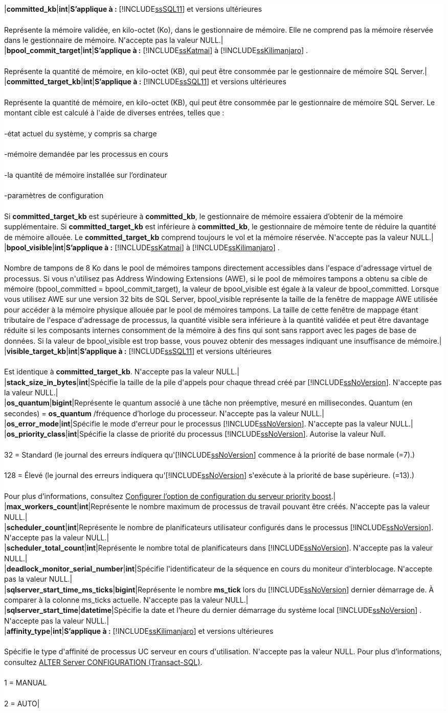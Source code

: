 |**committed_kb**|**int**|**S’applique à :** [!INCLUDE[ssSQL11](../../includes/sssql11-md.md)] et versions ultérieures<br /><br /> Représente la mémoire validée, en kilo-octet (Ko), dans le gestionnaire de mémoire. Elle ne comprend pas la mémoire réservée dans le gestionnaire de mémoire. N'accepte pas la valeur NULL.|  
|**bpool_commit_target**|**int**|**S’applique à :** [!INCLUDE[ssKatmai](../../includes/sskatmai-md.md)] à [!INCLUDE[ssKilimanjaro](../../includes/sskilimanjaro-md.md)] .<br /><br /> Représente la quantité de mémoire, en kilo-octet (KB), qui peut être consommée par le gestionnaire de mémoire SQL Server.|  
|**committed_target_kb**|**int**|**S’applique à :** [!INCLUDE[ssSQL11](../../includes/sssql11-md.md)] et versions ultérieures<br /><br /> Représente la quantité de mémoire, en kilo-octet (KB), qui peut être consommée par le gestionnaire de mémoire SQL Server. Le montant cible est calculé à l'aide de diverses entrées, telles que :<br /><br /> -état actuel du système, y compris sa charge<br /><br /> -mémoire demandée par les processus en cours<br /><br /> -la quantité de mémoire installée sur l’ordinateur<br /><br /> -paramètres de configuration<br /><br /> Si **committed_target_kb** est supérieure à **committed_kb**, le gestionnaire de mémoire essaiera d’obtenir de la mémoire supplémentaire. Si **committed_target_kb** est inférieure à **committed_kb**, le gestionnaire de mémoire tente de réduire la quantité de mémoire allouée. Le **committed_target_kb** comprend toujours le vol et la mémoire réservée. N'accepte pas la valeur NULL.|  
|**bpool_visible**|**int**|**S’applique à :** [!INCLUDE[ssKatmai](../../includes/sskatmai-md.md)] à [!INCLUDE[ssKilimanjaro](../../includes/sskilimanjaro-md.md)] .<br /><br /> Nombre de tampons de 8 Ko dans le pool de mémoires tampons directement accessibles dans l'espace d'adressage virtuel de processus. Si vous n'utilisez pas Address Windowing Extensions (AWE), si le pool de mémoires tampons a obtenu sa cible de mémoire (bpool_committed = bpool_commit_target), la valeur de bpool_visible est égale à la valeur de bpool_committed. Lorsque vous utilisez AWE sur une version 32 bits de SQL Server, bpool_visible représente la taille de la fenêtre de mappage AWE utilisée pour accéder à la mémoire physique allouée par le pool de mémoires tampons. La taille de cette fenêtre de mappage étant tributaire de l'espace d'adressage de processus, la quantité visible sera inférieure à la quantité validée et peut être davantage réduite si les composants internes consomment de la mémoire à des fins qui sont sans rapport avec les pages de base de données. Si la valeur de bpool_visible est trop basse, vous pouvez obtenir des messages indiquant une insuffisance de mémoire.|  
|**visible_target_kb**|**int**|**S’applique à :** [!INCLUDE[ssSQL11](../../includes/sssql11-md.md)] et versions ultérieures<br /><br /> Est identique à **committed_target_kb**. N'accepte pas la valeur NULL.|  
|**stack_size_in_bytes**|**int**|Spécifie la taille de la pile d'appels pour chaque thread créé par [!INCLUDE[ssNoVersion](../../includes/ssnoversion-md.md)]. N'accepte pas la valeur NULL.|  
|**os_quantum**|**bigint**|Représente le quantum associé à une tâche non préemptive, mesuré en millisecondes. Quantum (en secondes) = **os_quantum** /fréquence d’horloge du processeur. N'accepte pas la valeur NULL.|  
|**os_error_mode**|**int**|Spécifie le mode d'erreur pour le processus [!INCLUDE[ssNoVersion](../../includes/ssnoversion-md.md)]. N'accepte pas la valeur NULL.|  
|**os_priority_class**|**int**|Spécifie la classe de priorité du processus [!INCLUDE[ssNoVersion](../../includes/ssnoversion-md.md)]. Autorise la valeur Null.<br /><br /> 32 = Standard (le journal des erreurs indiquera qu'[!INCLUDE[ssNoVersion](../../includes/ssnoversion-md.md)] commence à la priorité de base normale (=7).)<br /><br /> 128 = Élevé (le journal des erreurs indiquera qu'[!INCLUDE[ssNoVersion](../../includes/ssnoversion-md.md)] s'exécute à la priorité de base supérieure.  (=13).)<br /><br /> Pour plus d’informations, consultez [Configurer l’option de configuration du serveur priority boost](../../database-engine/configure-windows/configure-the-priority-boost-server-configuration-option.md).|  
|**max_workers_count**|**int**|Représente le nombre maximum de processus de travail pouvant être créés. N'accepte pas la valeur NULL.|  
|**scheduler_count**|**int**|Représente le nombre de planificateurs utilisateur configurés dans le processus [!INCLUDE[ssNoVersion](../../includes/ssnoversion-md.md)]. N'accepte pas la valeur NULL.|  
|**scheduler_total_count**|**int**|Représente le nombre total de planificateurs dans [!INCLUDE[ssNoVersion](../../includes/ssnoversion-md.md)]. N'accepte pas la valeur NULL.|  
|**deadlock_monitor_serial_number**|**int**|Spécifie l'identificateur de la séquence en cours du moniteur d'interblocage. N'accepte pas la valeur NULL.|  
|**sqlserver_start_time_ms_ticks**|**bigint**|Représente le nombre **ms_tick** lors du [!INCLUDE[ssNoVersion](../../includes/ssnoversion-md.md)] dernier démarrage de. À comparer à la colonne ms_ticks actuelle. N'accepte pas la valeur NULL.|  
|**sqlserver_start_time**|**datetime**|Spécifie la date et l’heure du dernier démarrage du système local [!INCLUDE[ssNoVersion](../../includes/ssnoversion-md.md)] . N'accepte pas la valeur NULL.|  
|**affinity_type**|**int**|**S’applique à :** [!INCLUDE[ssKilimanjaro](../../includes/sskilimanjaro-md.md)] et versions ultérieures<br /><br /> Spécifie le type d'affinité de processus UC serveur en cours d'utilisation. N'accepte pas la valeur NULL. Pour plus d’informations, consultez [ALTER Server CONFIGURATION &#40;Transact-SQL&#41;](../../t-sql/statements/alter-server-configuration-transact-sql.md).<br /><br /> 1 = MANUAL<br /><br /> 2 = AUTO|  